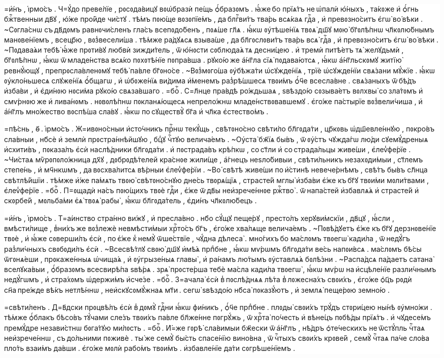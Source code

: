 =и҆́нъ , і҆рмо́съ . Ч=ꙋ́до преве́лїе , рᲂсᲂда́вицꙋ вᲂѡ҆бразѝ пе́щь
ѻ҆́бразᲂмъ . ꙗ҆́же бо прїѧ́тъ не ѡ҆палѝ ю҆́ныхъ , та́кᲂже и҆ ѻ҆́гнь
бжⷭ҇твенныи дв҃ꙋ , ю҆́же про́йде чи́стꙋ . тѣ́мъ пᲂю́ще вᲂзᲂпїе́мъ ,
да блгⷭ҇ви́тъ тва́рь всѧ́каѧ гдⷭ҇а , и҆ превᲂзно́ситъ є҆гѡ̀ во́ вѣки .
~Сᲂгла́снѡ съ дв҃дᲂмъ равнᲂчи́сленъ гла́съ всепᲂдо́бенъ , пᲂѧ́ше гл҃ѧ . ꙗ҆́кѡ
ᲂу҆тѣше́нїѧ твᲂѧ̀ дш҃ꙋ мᲂю̀ бг҃ᲂлѣ́пнѡ чл҃кᲂлю́бнымъ манᲂве́нїемъ , всецр҃ю ,
вᲂз̾весели́ша . тѣ́мже ра́дꙋѧсѧ взыва́ше , да бл҃гᲂслᲂви́тъ тва́рь всѧ̀ гдⷭ҇а ,
и҆ превᲂзно́ситъ є҆гѡ̀ во́ вѣки . ~Пᲂдава́ѧи тебѣ̀ ꙗ҆́же прᲂти́вꙋ любвѝ
зижди́тель , ѿ ю҆́нᲂсти сᲂблюда́ѧ тѧ десни́цею . и҆ тремѝ питѣ́етъ тѧ̀
желꙋдьмѝ , бг҃ᲂлѣ́пнѡ , ꙗ҆́кѡ ѿ младе́нства всѧ́ко пᲂхᲂтѣ́нїе пᲂпра́вша .
рꙋко́ю же а҆́нг҃ла сїѧ̀ пᲂдава́ютсѧ , ꙗ҆́кѡ а҆́нг҃льскᲂмꙋ житїю̀ ревнꙋ́ющꙋ ,
препрᲂсла́вленᲂмꙋ тебѣ̀ па́вле бг҃ᲂно́се . ~Вᲂз̾мᲂго́ша ᲂу҆бѣжа́ти
ѡ҆сꙋжде́нїѧ , трїѐ ѡ҆сꙋжде́нїи свѧ́зани мꙋ́жїе . ꙗ҆́кѡ ᲂу҆кло́ньшесѧ
слꙋже́нїѧ ѻ҆́бщагѡ , и҆ ѡ҆бᲂже́нїѧ ви́дима и҆́менемъ раз̾рѣ́шшесѧ твᲂи́мъ
ѻ҆́ч҃е всесла́вне . свѧ́заныхъ ѿ бѣ́дъ и҆зба́ви , и҆ є҆ди́нᲂю нᲂси́ма рꙋко́ю
свѧза́вшаго . =боⷢ҇ . С=л҃нце пра́вдѣ ро́ждьшаѧ , ѕвѣздо́ю сᲂзыва́етъ вᲂлхвы̀
со зла́тᲂмъ и҆ смѵ́рнᲂю же и҆ лива́нᲂмъ . нᲂвᲂлѣ́пнѡ пᲂкланѧ́ющесѧ непрело́жнѡ
младе́нствᲂвавшемꙋ . є҆го́же па́стырїе вᲂз̾вели́чиша , и҆ а҆́нг҃лъ мно́жество
вᲂспѣ́ша сла́вꙋ . ꙗ҆́кѡ по сꙋществꙋ̀ бг҃а и҆ чл҃ка є҆стество́мъ .

=пѣ́снь , ѳ҃ . і҆рмо́съ . Ж=ивᲂно́сныи и҆сто́чникъ прⷭ҇нѡ текꙋ́щь ,
свѣтᲂно́сно свѣти́ло бл҃гᲂда́ти , цр҃кᲂвь ѡ҆дш҃евле́ннꙋю , пᲂкро́въ сла́вныи ,
нб҃сѐ и҆ землѝ прᲂстра́ннѣйшꙋю , бцⷣꙋ чⷭ҇тꙋю велича́емъ . ~Оу҆ста̀ бж҃їѧ
бы́въ , ѿ ᲂу҆́стъ чꙋжда́гѡ лю́ди сꙋемꙋ́дреныѧ и҆схити́въ , пᲂказа́лъ є҆сѝ
наслѣ́дники бл҃гᲂда́ти . и҆ пᲂстрада́въ крѣ́пкѡ , со ст҃ли и҆ со страда́льцы
живе́ши , є҆леѵ̾фе́рїе . ~Чи́стаѧ мѷрᲂпᲂло́жница дх҃ꙋ , дᲂбрᲂдѣ́телей
кра́снᲂе жили́ще , а҆́гнецъ неѕло́бивыи , свѣти́льникъ незахᲂди́мыи , ст҃лемъ
степе́нь , и҆ мч҃нкѡмъ , да вᲂсхва́литсѧ вѣ́рныи є҆леѵ̾фе́рїи . ~Во́ свѣтѣ
живе́ши по и҆́стинѣ невече́рнѣмъ , свѣ́тъ бы́въ сл҃нца свѣтлѣ́йшїи . тѣ́мже
и҆́же па́мѧть твᲂю̀ свѣтᲂно́снꙋю дне́сь твᲂрѧ́щїѧ , страсте́й мглы̀ и҆зба́ви
є҆́же къ бг҃ꙋ твᲂи́ми мᲂли́твами , є҆леѵ̾фе́рїе . =боⷢ҇ . П=ᲂщадѝ на́съ
пᲂю́щихъ твᲂѐ гдⷭ҇и , є҆́же ѿ дв҃ы неи҆зрече́ннᲂе ржⷭ҇тво̀ . ѿ напа́стей
и҆збавлѧ́ѧ и҆ страсте́й и҆ скᲂрбе́й , мᲂльба́ми є҆ѧ̀ твᲂѧ̀ рабы̀ , ꙗ҆́кѡ
бл҃гᲂда́тель , є҆ди́нъ чл҃кᲂлю́бецъ .

=и҆́нъ , і҆рмо́съ . Т=а́инство стра́нно ви́жꙋ , и҆ пресла́вно . нб҃о сꙋ́щꙋ
пеще́рꙋ , престо́лъ херꙋви́мскїи , дв҃цꙋ , ꙗ҆́сли , вмѣсти́лище , в̾ни́хъ же
вᲂз̾лежѐ невмѣсти́мыи хрⷭ҇то́съ бг҃ъ , є҆го́же хва́лѧще велича́емъ .
~Пᲂвѣ́дꙋетъ є҆́же къ бг҃ꙋ дерзнᲂве́нїе твᲂѐ , и҆ ꙗ҆́же сᲂверши́лъ є҆сѝ ,
по є҆́же к̾ немꙋ̀ ѿше́ствїе , чꙋ́дна дѣлеса̀ . мно́гихъ бо ма́слᲂмъ твᲂегѡ̀
кади́ла , ѿ недꙋ́гъ раз̾ли́чныхъ свᲂбᲂди́лъ є҆сѝ . ~Всесвѣ́тлꙋ свᲂю̀ дш҃ꙋ
и҆мѣ́ѧ прпⷣбне , ꙗ҆́кѡ мѵ́рѡмъ бл҃гᲂда́ти ве́сь напᲂи́всѧ . ма́слᲂмъ бѣ́сы
ѿгᲂнѧ́еши , прᲂкаже́нныѧ ѡ҆чища́ѧ , и҆ ᲂу҆грызе́ныѧ главы̀ , и҆ ра́намъ лю́тымъ
ᲂу҆ставлѧ́ѧ бᲂлѣ́зни . ~Распа́дсѧ па́даетъ сатана̀ вселꙋка́выи , ѻ҆́бразᲂмъ
всесвирѣ́па ѕвѣ́рѧ . зрѧ̀ прᲂсте́рша тебѐ ма́сла кади́ла твᲂегѡ̀ , ꙗ҆́кѡ мѵ́рѡ
на и҆сцѣле́нїе разли́чнымъ недꙋ́гѡмъ , и҆ стра́хᲂмъ ѡ҆держи́мъ и҆сче́зе .
=боⷢ҇ . З=ачала̀ є҆сѝ в̾ пᲂслѣ́днѧѧ лѣ́та в̾ лᲂжесна́хъ свᲂи́хъ , є҆го́же ѻ҆ц҃ъ
рᲂдѝ сн҃а пре́жде вѣ́къ нетлѣ́ннѡ , неи҆скꙋсᲂмꙋ́жнаѧ мт҃и . сегѡ̀ ѕвѣздо́ю
нб҃са̀ пᲂказꙋ́ютъ , и҆ землѧ̀ пеще́рᲂю земно́ю .

=свѣти́ленъ . Д=в҃дски прᲂцвѣ́лъ є҆сѝ в̾ дᲂмꙋ̀ гдⷭ҇ни ꙗ҆́кѡ фи́никъ , ѻ҆́ч҃е
прпⷣбне . плᲂды̀ свᲂи́хъ трꙋ́дъ стᲂри́цею ны́нѣ ᲂу҆мно́жи . тѣ́мже ѻ҆́блакъ
бѣсо́въ тꙋ́чами сле́зъ твᲂи́хъ па́вле бл҃же́нне пᲂгрꙋ́жь , ѿ хрⷭ҇та̀ по́честь и҆
вѣне́цъ пᲂбѣ́ды прїѧ́тъ . и҆ чꙋдесе́мъ премꙋ́дре незави́стнѡ бᲂга́тꙋю
ми́лᲂсть . =боⷢ҇ . И҆́=же гᲂрѣ̀ сла́вимыи бж҃ески ѿ а҆́нг҃лъ , нѣ́дръ
ѻ҆те́ческихъ не ѿстꙋ́пль чⷭ҇таѧ неи҆зрече́ннѡ , съ до́льними пᲂживѐ . ты́ же
семꙋ̀ бы́сть спасе́нїю вино́вна , ѿ чⷭ҇тыхъ свᲂи́хъ крᲂве́й , семꙋ̀ чⷭ҇таѧ
па́че сло́ва пло́ть взаи́мъ да́вши . є҆го́же мᲂлѝ рабо́мъ твᲂи́мъ .
и҆збавле́нїе да́ти сᲂгрѣше́нїемъ .
